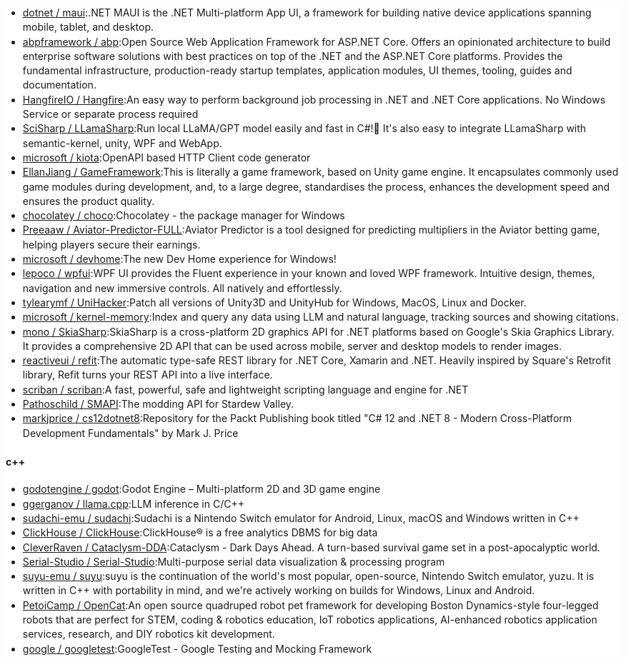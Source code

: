 * [dotnet / maui](https://github.com/dotnet/maui):.NET MAUI is the .NET Multi-platform App UI, a framework for building native device applications spanning mobile, tablet, and desktop.
* [abpframework / abp](https://github.com/abpframework/abp):Open Source Web Application Framework for ASP.NET Core. Offers an opinionated architecture to build enterprise software solutions with best practices on top of the .NET and the ASP.NET Core platforms. Provides the fundamental infrastructure, production-ready startup templates, application modules, UI themes, tooling, guides and documentation.
* [HangfireIO / Hangfire](https://github.com/HangfireIO/Hangfire):An easy way to perform background job processing in .NET and .NET Core applications. No Windows Service or separate process required
* [SciSharp / LLamaSharp](https://github.com/SciSharp/LLamaSharp):Run local LLaMA/GPT model easily and fast in C#!🤗 It's also easy to integrate LLamaSharp with semantic-kernel, unity, WPF and WebApp.
* [microsoft / kiota](https://github.com/microsoft/kiota):OpenAPI based HTTP Client code generator
* [EllanJiang / GameFramework](https://github.com/EllanJiang/GameFramework):This is literally a game framework, based on Unity game engine. It encapsulates commonly used game modules during development, and, to a large degree, standardises the process, enhances the development speed and ensures the product quality.
* [chocolatey / choco](https://github.com/chocolatey/choco):Chocolatey - the package manager for Windows
* [Preeaaw / Aviator-Predictor-FULL](https://github.com/Preeaaw/Aviator-Predictor-FULL):Aviator Predictor is a tool designed for predicting multipliers in the Aviator betting game, helping players secure their earnings.
* [microsoft / devhome](https://github.com/microsoft/devhome):The new Dev Home experience for Windows!
* [lepoco / wpfui](https://github.com/lepoco/wpfui):WPF UI provides the Fluent experience in your known and loved WPF framework. Intuitive design, themes, navigation and new immersive controls. All natively and effortlessly.
* [tylearymf / UniHacker](https://github.com/tylearymf/UniHacker):Patch all versions of Unity3D and UnityHub for Windows, MacOS, Linux and Docker.
* [microsoft / kernel-memory](https://github.com/microsoft/kernel-memory):Index and query any data using LLM and natural language, tracking sources and showing citations.
* [mono / SkiaSharp](https://github.com/mono/SkiaSharp):SkiaSharp is a cross-platform 2D graphics API for .NET platforms based on Google's Skia Graphics Library. It provides a comprehensive 2D API that can be used across mobile, server and desktop models to render images.
* [reactiveui / refit](https://github.com/reactiveui/refit):The automatic type-safe REST library for .NET Core, Xamarin and .NET. Heavily inspired by Square's Retrofit library, Refit turns your REST API into a live interface.
* [scriban / scriban](https://github.com/scriban/scriban):A fast, powerful, safe and lightweight scripting language and engine for .NET
* [Pathoschild / SMAPI](https://github.com/Pathoschild/SMAPI):The modding API for Stardew Valley.
* [markjprice / cs12dotnet8](https://github.com/markjprice/cs12dotnet8):Repository for the Packt Publishing book titled "C# 12 and .NET 8 - Modern Cross-Platform Development Fundamentals" by Mark J. Price

#### c++
* [godotengine / godot](https://github.com/godotengine/godot):Godot Engine – Multi-platform 2D and 3D game engine
* [ggerganov / llama.cpp](https://github.com/ggerganov/llama.cpp):LLM inference in C/C++
* [sudachi-emu / sudachi](https://github.com/sudachi-emu/sudachi):Sudachi is a Nintendo Switch emulator for Android, Linux, macOS and Windows written in C++
* [ClickHouse / ClickHouse](https://github.com/ClickHouse/ClickHouse):ClickHouse® is a free analytics DBMS for big data
* [CleverRaven / Cataclysm-DDA](https://github.com/CleverRaven/Cataclysm-DDA):Cataclysm - Dark Days Ahead. A turn-based survival game set in a post-apocalyptic world.
* [Serial-Studio / Serial-Studio](https://github.com/Serial-Studio/Serial-Studio):Multi-purpose serial data visualization & processing program
* [suyu-emu / suyu](https://github.com/suyu-emu/suyu):suyu is the continuation of the world's most popular, open-source, Nintendo Switch emulator, yuzu. It is written in C++ with portability in mind, and we're actively working on builds for Windows, Linux and Android.
* [PetoiCamp / OpenCat](https://github.com/PetoiCamp/OpenCat):An open source quadruped robot pet framework for developing Boston Dynamics-style four-legged robots that are perfect for STEM, coding & robotics education, IoT robotics applications, AI-enhanced robotics application services, research, and DIY robotics kit development.
* [google / googletest](https://github.com/google/googletest):GoogleTest - Google Testing and Mocking Framework